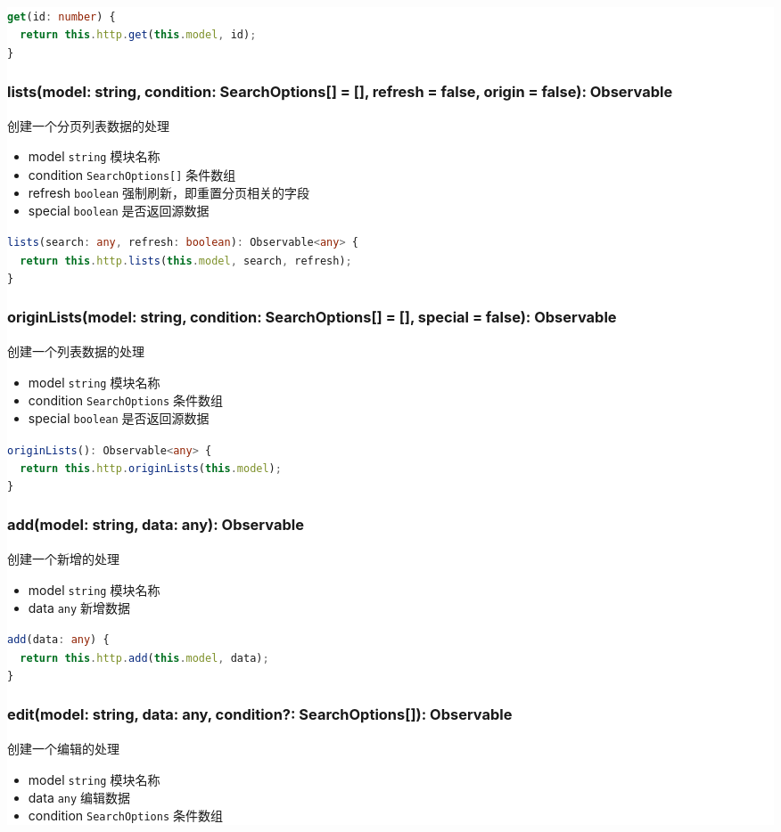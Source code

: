 ```typescript
get(id: number) {
  return this.http.get(this.model, id);
}
```

### lists(model: string, condition: SearchOptions[] = [], refresh = false, origin = false): Observable

创建一个分页列表数据的处理

- model `string` 模块名称
- condition `SearchOptions[]` 条件数组
- refresh `boolean` 强制刷新，即重置分页相关的字段
- special `boolean` 是否返回源数据

```typescript
lists(search: any, refresh: boolean): Observable<any> {
  return this.http.lists(this.model, search, refresh);
}
```

### originLists(model: string, condition: SearchOptions[] = [], special = false): Observable

创建一个列表数据的处理

- model `string` 模块名称
- condition `SearchOptions` 条件数组
- special `boolean` 是否返回源数据

```typescript
originLists(): Observable<any> {
  return this.http.originLists(this.model);
}
```

### add(model: string, data: any): Observable

创建一个新增的处理

- model `string` 模块名称
- data `any` 新增数据

```typescript
add(data: any) {
  return this.http.add(this.model, data);
}
```

### edit(model: string, data: any, condition?: SearchOptions[]): Observable

创建一个编辑的处理

- model `string` 模块名称
- data `any` 编辑数据
- condition `SearchOptions` 条件数组
